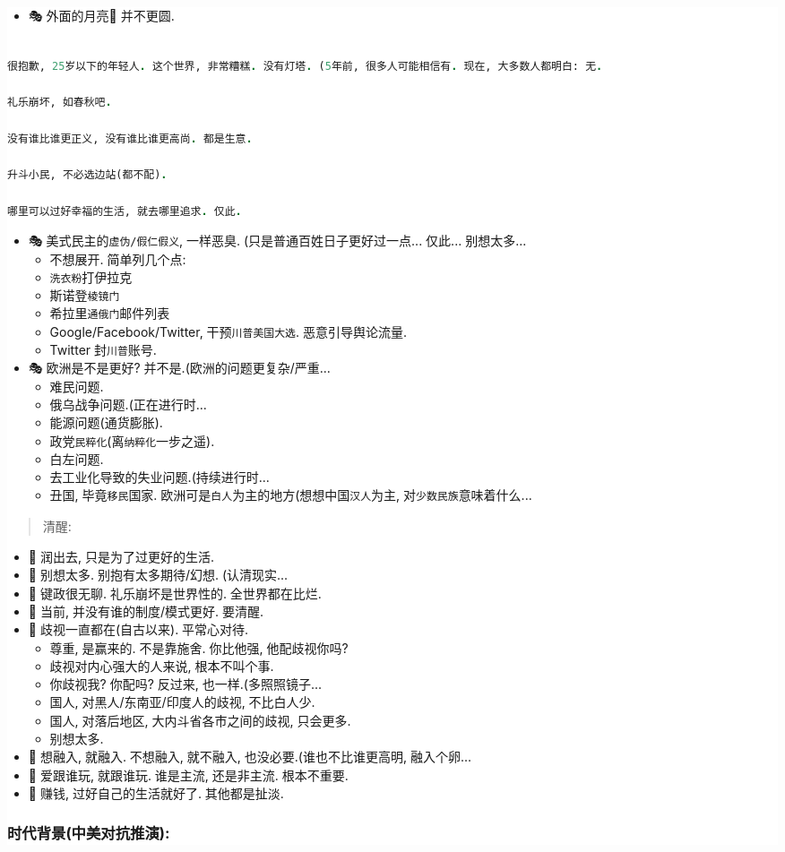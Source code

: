 
- 🎭 外面的月亮🌙 并不更圆. 

```ruby

很抱歉, 25岁以下的年轻人. 这个世界, 非常糟糕. 没有灯塔. (5年前, 很多人可能相信有. 现在, 大多数人都明白: 无.

礼乐崩坏, 如春秋吧.

没有谁比谁更正义, 没有谁比谁更高尚. 都是生意.

升斗小民, 不必选边站(都不配). 

哪里可以过好幸福的生活, 就去哪里追求. 仅此.


```


- 🎭 美式民主的`虚伪/假仁假义`, 一样恶臭. (只是普通百姓日子更好过一点... 仅此... 别想太多...
    - 不想展开. 简单列几个点: 
    - `洗衣粉`打伊拉克
    - 斯诺登`棱镜门`
    - 希拉里`通俄门`邮件列表
    - Google/Facebook/Twitter, 干预`川普美国大选`. 恶意引导舆论流量.
    - Twitter 封`川普`账号.
- 🎭 欧洲是不是更好? 并不是.(欧洲的问题更复杂/严重...
    - 难民问题.
    - 俄乌战争问题.(正在进行时...
    - 能源问题(通货膨胀).
    - 政党`民粹化`(离`纳粹化`一步之遥).
    - 白左问题.
    - 去工业化导致的失业问题.(持续进行时...
    - 丑国, 毕竟`移民`国家. 欧洲可是`白人`为主的地方(想想中国`汉人`为主, 对`少数民族`意味着什么...


> 清醒: 

- 🐠 润出去, 只是为了过更好的生活. 
- 🐠 别想太多. 别抱有太多期待/幻想. (认清现实...
- 🐠 键政很无聊. 礼乐崩坏是世界性的. 全世界都在比烂. 
- 🐠 当前, 并没有谁的制度/模式更好. 要清醒.
- 🐠 歧视一直都在(自古以来). 平常心对待.
    - 尊重, 是赢来的. 不是靠施舍. 你比他强, 他配歧视你吗? 
    - 歧视对内心强大的人来说, 根本不叫个事. 
    - 你歧视我? 你配吗? 反过来, 也一样.(多照照镜子...
    - 国人, 对黑人/东南亚/印度人的歧视, 不比白人少.
    - 国人, 对落后地区, 大内斗省各市之间的歧视, 只会更多. 
    - 别想太多. 
- 🐠 想融入, 就融入. 不想融入, 就不融入, 也没必要.(谁也不比谁更高明, 融入个卵...
- 🐠 爱跟谁玩, 就跟谁玩. 谁是主流, 还是非主流. 根本不重要.
- 🐠 赚钱, 过好自己的生活就好了. 其他都是扯淡.



### 时代背景(中美对抗推演):
